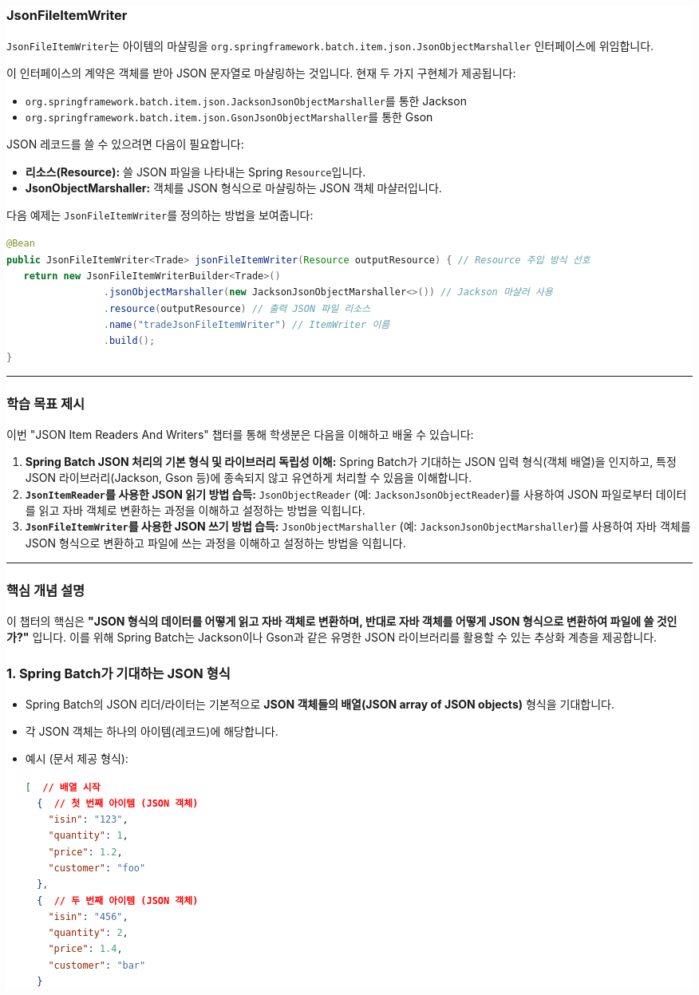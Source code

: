 ### JsonFileItemWriter

`JsonFileItemWriter`는 아이템의 마샬링을 `org.springframework.batch.item.json.JsonObjectMarshaller` 인터페이스에 위임합니다.

이 인터페이스의 계약은 객체를 받아 JSON 문자열로 마샬링하는 것입니다. 현재 두 가지 구현체가 제공됩니다:

- `org.springframework.batch.item.json.JacksonJsonObjectMarshaller`를 통한 Jackson
- `org.springframework.batch.item.json.GsonJsonObjectMarshaller`를 통한 Gson

JSON 레코드를 쓸 수 있으려면 다음이 필요합니다:

- **리소스(Resource):** 쓸 JSON 파일을 나타내는 Spring `Resource`입니다.
- **JsonObjectMarshaller:** 객체를 JSON 형식으로 마샬링하는 JSON 객체 마샬러입니다.

다음 예제는 `JsonFileItemWriter`를 정의하는 방법을 보여줍니다:

```java
@Bean
public JsonFileItemWriter<Trade> jsonFileItemWriter(Resource outputResource) { // Resource 주입 방식 선호
   return new JsonFileItemWriterBuilder<Trade>()
                 .jsonObjectMarshaller(new JacksonJsonObjectMarshaller<>()) // Jackson 마샬러 사용
                 .resource(outputResource) // 출력 JSON 파일 리소스
                 .name("tradeJsonFileItemWriter") // ItemWriter 이름
                 .build();
}
```

---

### **학습 목표 제시**

이번 "JSON Item Readers And Writers" 챕터를 통해 학생분은 다음을 이해하고 배울 수 있습니다:

1. **Spring Batch JSON 처리의 기본 형식 및 라이브러리 독립성 이해:** Spring Batch가 기대하는 JSON 입력 형식(객체 배열)을 인지하고, 특정 JSON 라이브러리(Jackson, Gson 등)에 종속되지 않고 유연하게 처리할 수 있음을 이해합니다.
2. **`JsonItemReader`를 사용한 JSON 읽기 방법 습득:** `JsonObjectReader` (예: `JacksonJsonObjectReader`)를 사용하여 JSON 파일로부터 데이터를 읽고 자바 객체로 변환하는 과정을 이해하고 설정하는 방법을 익힙니다.
3. **`JsonFileItemWriter`를 사용한 JSON 쓰기 방법 습득:** `JsonObjectMarshaller` (예: `JacksonJsonObjectMarshaller`)를 사용하여 자바 객체를 JSON 형식으로 변환하고 파일에 쓰는 과정을 이해하고 설정하는 방법을 익힙니다.

---

### **핵심 개념 설명**

이 챕터의 핵심은 **"JSON 형식의 데이터를 어떻게 읽고 자바 객체로 변환하며, 반대로 자바 객체를 어떻게 JSON 형식으로 변환하여 파일에 쓸 것인가?"** 입니다. 이를 위해 Spring Batch는 Jackson이나 Gson과 같은 유명한 JSON 라이브러리를 활용할 수 있는 추상화 계층을 제공합니다.

### 1. Spring Batch가 기대하는 JSON 형식

- Spring Batch의 JSON 리더/라이터는 기본적으로 **JSON 객체들의 배열(JSON array of JSON objects)** 형식을 기대합니다.
- 각 JSON 객체는 하나의 아이템(레코드)에 해당합니다.
- 예시 (문서 제공 형식):

    ```json
    [  // 배열 시작
      {  // 첫 번째 아이템 (JSON 객체)
        "isin": "123",
        "quantity": 1,
        "price": 1.2,
        "customer": "foo"
      },
      {  // 두 번째 아이템 (JSON 객체)
        "isin": "456",
        "quantity": 2,
        "price": 1.4,
        "customer": "bar"
      }